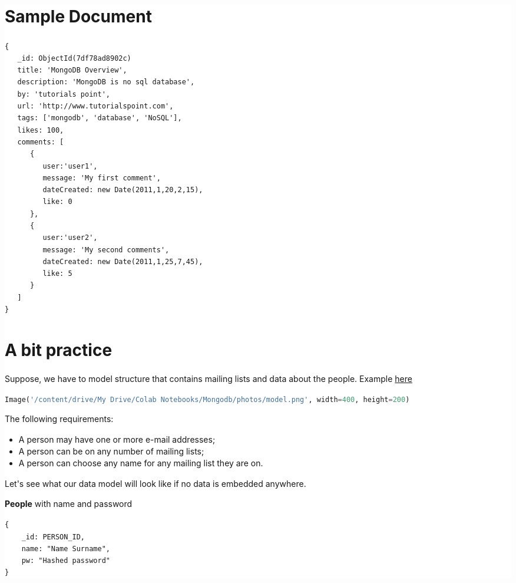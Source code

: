 

# Sample Document
```
{
   _id: ObjectId(7df78ad8902c)
   title: 'MongoDB Overview',
   description: 'MongoDB is no sql database',
   by: 'tutorials point',
   url: 'http://www.tutorialspoint.com',
   tags: ['mongodb', 'database', 'NoSQL'],
   likes: 100,
   comments: [
      {
         user:'user1',
         message: 'My first comment',
         dateCreated: new Date(2011,1,20,2,15),
         like: 0
      },
      {
         user:'user2',
         message: 'My second comments',
         dateCreated: new Date(2011,1,25,7,45),
         like: 5
      }
   ]
}
```


# A bit practice

Suppose, we have to model structure that contains mailing lists and data about
the people. Example [here](https://habr.com/ru/post/144798/)

```python
Image('/content/drive/My Drive/Colab Notebooks/Mongodb/photos/model.png', width=400, height=200)
```

The following requirements:
* A person may have one or more e-mail addresses;
* A person can be on any number of mailing lists;
* A person can choose any name for any mailing list they are on.

Let's see what our data model will look like if no data is embedded anywhere.

**People** with name and password
```
{
    _id: PERSON_ID,
    name: "Name Surname",
    pw: "Hashed password"
}
```
